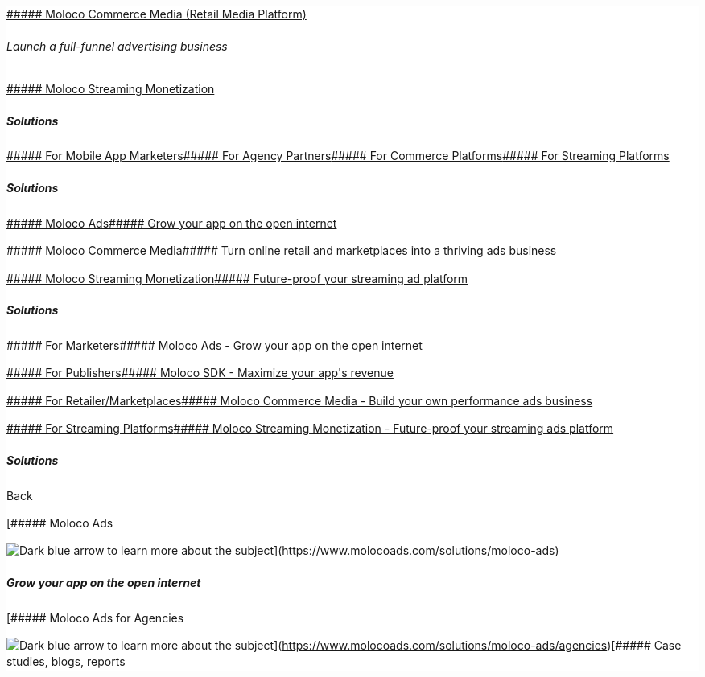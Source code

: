 [##### Moloco Commerce Media (Retail Media Platform)](https://www.molocoads.com/solutions/moloco-commerce-media)

###### Launch a full-funnel advertising business

[##### Moloco Streaming Monetization](https://www.molocoads.com/solutions/moloco-streaming-monetization)

##### Solutions

[##### For Mobile App Marketers](https://www.molocoads.com/solutions/moloco-for-user-acquisition)[##### For Agency Partners](https://www.molocoads.com/solutions/agency-partner-program)[##### For Commerce Platforms](https://www.molocoads.com/solutions/moloco-for-retail-and-marketplaces)[##### For Streaming Platforms](https://www.molocoads.com/solutions/moloco-streaming-monetization)

##### Solutions

[##### Moloco Ads](https://www.molocoads.com/solutions/moloco-ads)[##### Grow your app on the open internet](https://www.molocoads.com/solutions/moloco-ads)

[##### Moloco Commerce Media](https://www.molocoads.com/solutions/moloco-commerce-media)[##### Turn online retail and marketplaces into a thriving ads business](https://www.molocoads.com/solutions/moloco-commerce-media)

[##### Moloco Streaming Monetization](https://www.molocoads.com/solutions/moloco-streaming-monetization)[##### Future-proof your streaming ad platform](https://www.molocoads.com/solutions/moloco-streaming-monetization)

##### Solutions

[##### For Marketers](https://www.molocoads.com/solutions/moloco-ads)[##### Moloco Ads - Grow your app on the open internet](https://www.molocoads.com/solutions/moloco-ads)

[##### For Publishers](https://www.molocoads.com/solutions/sdk)[##### Moloco SDK - Maximize your app's revenue](https://www.molocoads.com/solutions/sdk)

[##### For Retailer/Marketplaces](https://www.molocoads.com/solutions/moloco-commerce-media)[##### Moloco Commerce Media - Build your own performance ads business](https://www.molocoads.com/solutions/moloco-commerce-media)

[##### For Streaming Platforms](https://www.molocoads.com/solutions/moloco-streaming-monetization)[##### Moloco Streaming Monetization - Future-proof your streaming ads platform](https://www.molocoads.com/solutions/moloco-streaming-monetization)

##### Solutions

Back

[##### Moloco Ads

![Dark blue arrow to learn more about the subject ](https://cdn.prod.website-files.com/6237fca0466ffd9274a1dbdd/6543b2b845a2672524fa4e23_Right-arrow.webp)](https://www.molocoads.com/solutions/moloco-ads)

##### Grow your app on the open internet

[##### Moloco Ads for Agencies

![Dark blue arrow to learn more about the subject ](https://cdn.prod.website-files.com/6237fca0466ffd9274a1dbdd/6543b2b845a2672524fa4e23_Right-arrow.webp)](https://www.molocoads.com/solutions/moloco-ads/agencies)[##### Case studies, blogs, reports
